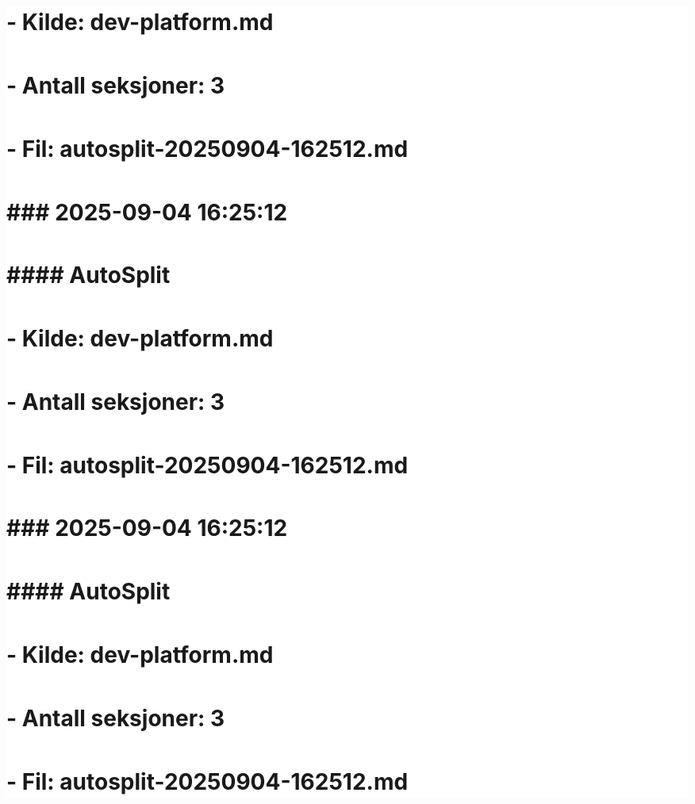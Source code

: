 # \- Kilde: dev-platform.md

# \- Antall seksjoner: 3

# \- Fil: autosplit-20250904-162512.md

#

#

#

#

# \### 2025-09-04 16:25:12

# \#### AutoSplit

# \- Kilde: dev-platform.md

# \- Antall seksjoner: 3

# \- Fil: autosplit-20250904-162512.md

#

#

#

#

# \### 2025-09-04 16:25:12

# \#### AutoSplit

# \- Kilde: dev-platform.md

# \- Antall seksjoner: 3

# \- Fil: autosplit-20250904-162512.md
